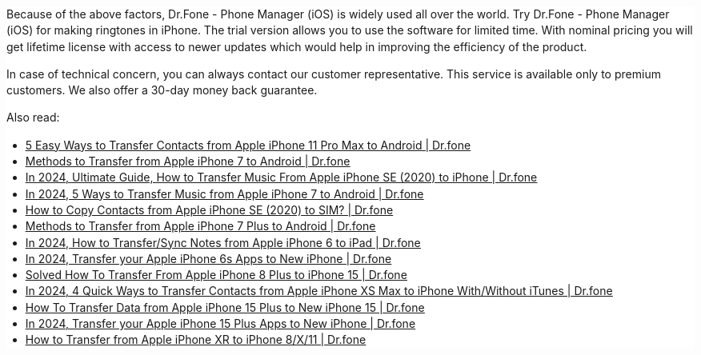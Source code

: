 Because of the above factors, Dr.Fone - Phone Manager (iOS) is widely used all over the world. Try Dr.Fone - Phone Manager (iOS) for making ringtones in iPhone. The trial version allows you to use the software for limited time. With nominal pricing you will get lifetime license with access to newer updates which would help in improving the efficiency of the product.

In case of technical concern, you can always contact our customer representative. This service is available only to premium customers. We also offer a 30-day money back guarantee.




<ins class="adsbygoogle"
     style="display:block"
     data-ad-format="autorelaxed"
     data-ad-client="ca-pub-7571918770474297"
     data-ad-slot="1223367746"></ins>
<ins class="adsbygoogle"
     style="display:block"
     data-ad-client="ca-pub-7571918770474297"
     data-ad-slot="8358498916"
     data-ad-format="auto"
     data-full-width-responsive="true"></ins>


<span class="atpl-alsoreadstyle">Also read:</span>
<div><ul>
<li><a href="https://iphone-transfer.techidaily.com/5-easy-ways-to-transfer-contacts-from-apple-iphone-11-pro-max-to-android-drfone-by-drfone-transfer-from-ios/"><u>5 Easy Ways to Transfer Contacts from Apple iPhone 11 Pro Max to Android | Dr.fone</u></a></li>
<li><a href="https://iphone-transfer.techidaily.com/methods-to-transfer-from-apple-iphone-7-to-android-drfone-by-drfone-transfer-from-ios/"><u>Methods to Transfer from Apple iPhone 7 to Android | Dr.fone</u></a></li>
<li><a href="https://iphone-transfer.techidaily.com/in-2024-ultimate-guide-how-to-transfer-music-from-apple-iphone-se-2020-to-iphone-drfone-by-drfone-transfer-from-ios/"><u>In 2024, Ultimate Guide, How to Transfer Music From Apple iPhone SE (2020) to iPhone | Dr.fone</u></a></li>
<li><a href="https://iphone-transfer.techidaily.com/in-2024-5-ways-to-transfer-music-from-apple-iphone-7-to-android-drfone-by-drfone-transfer-from-ios/"><u>In 2024, 5 Ways to Transfer Music from Apple iPhone 7 to Android | Dr.fone</u></a></li>
<li><a href="https://iphone-transfer.techidaily.com/how-to-copy-contacts-from-apple-iphone-se-2020-to-sim-drfone-by-drfone-transfer-from-ios/"><u>How to Copy Contacts from Apple iPhone SE (2020) to SIM? | Dr.fone</u></a></li>
<li><a href="https://iphone-transfer.techidaily.com/methods-to-transfer-from-apple-iphone-7-plus-to-android-drfone-by-drfone-transfer-from-ios/"><u>Methods to Transfer from Apple iPhone 7 Plus to Android | Dr.fone</u></a></li>
<li><a href="https://iphone-transfer.techidaily.com/in-2024-how-to-transfersync-notes-from-apple-iphone-6-to-ipad-drfone-by-drfone-transfer-from-ios/"><u>In 2024, How to Transfer/Sync Notes from Apple iPhone 6 to iPad | Dr.fone</u></a></li>
<li><a href="https://iphone-transfer.techidaily.com/in-2024-transfer-your-apple-iphone-6s-apps-to-new-iphone-drfone-by-drfone-transfer-from-ios/"><u>In 2024, Transfer your Apple iPhone 6s Apps to New iPhone | Dr.fone</u></a></li>
<li><a href="https://iphone-transfer.techidaily.com/solved-how-to-transfer-from-apple-iphone-8-plus-to-iphone-15-drfone-by-drfone-transfer-from-ios/"><u>Solved How To Transfer From Apple iPhone 8 Plus to iPhone 15 | Dr.fone</u></a></li>
<li><a href="https://iphone-transfer.techidaily.com/in-2024-4-quick-ways-to-transfer-contacts-from-apple-iphone-xs-max-to-iphone-withwithout-itunes-drfone-by-drfone-transfer-from-ios/"><u>In 2024, 4 Quick Ways to Transfer Contacts from Apple iPhone XS Max to iPhone With/Without iTunes | Dr.fone</u></a></li>
<li><a href="https://iphone-transfer.techidaily.com/how-to-transfer-data-from-apple-iphone-15-plus-to-new-iphone-15-drfone-by-drfone-transfer-from-ios/"><u>How To Transfer Data from Apple iPhone 15 Plus to New iPhone 15 | Dr.fone</u></a></li>
<li><a href="https://iphone-transfer.techidaily.com/in-2024-transfer-your-apple-iphone-15-plus-apps-to-new-iphone-drfone-by-drfone-transfer-from-ios/"><u>In 2024, Transfer your Apple iPhone 15 Plus Apps to New iPhone | Dr.fone</u></a></li>
<li><a href="https://iphone-transfer.techidaily.com/how-to-transfer-from-apple-iphone-xr-to-iphone-8x11-drfone-by-drfone-transfer-from-ios/"><u>How to Transfer from Apple iPhone XR to iPhone 8/X/11 | Dr.fone</u></a></li>